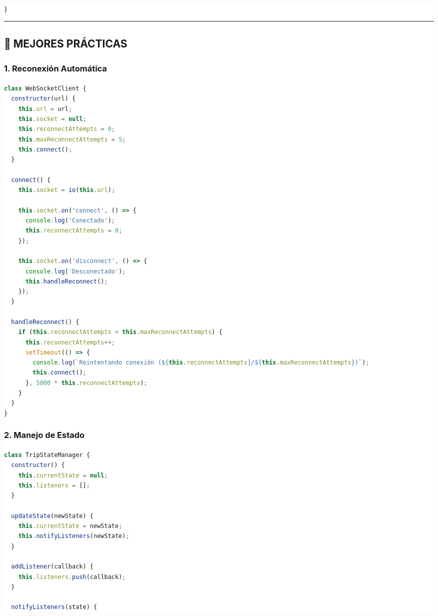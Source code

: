 ```javascript
}
```

---

## 🎯 MEJORES PRÁCTICAS

### 1. Reconexión Automática
```javascript
class WebSocketClient {
  constructor(url) {
    this.url = url;
    this.socket = null;
    this.reconnectAttempts = 0;
    this.maxReconnectAttempts = 5;
    this.connect();
  }

  connect() {
    this.socket = io(this.url);
    
    this.socket.on('connect', () => {
      console.log('Conectado');
      this.reconnectAttempts = 0;
    });

    this.socket.on('disconnect', () => {
      console.log('Desconectado');
      this.handleReconnect();
    });
  }

  handleReconnect() {
    if (this.reconnectAttempts < this.maxReconnectAttempts) {
      this.reconnectAttempts++;
      setTimeout(() => {
        console.log(`Reintentando conexión (${this.reconnectAttempts}/${this.maxReconnectAttempts})`);
        this.connect();
      }, 5000 * this.reconnectAttempts);
    }
  }
}
```

### 2. Manejo de Estado
```javascript
class TripStateManager {
  constructor() {
    this.currentState = null;
    this.listeners = [];
  }

  updateState(newState) {
    this.currentState = newState;
    this.notifyListeners(newState);
  }

  addListener(callback) {
    this.listeners.push(callback);
  }

  notifyListeners(state) {
```